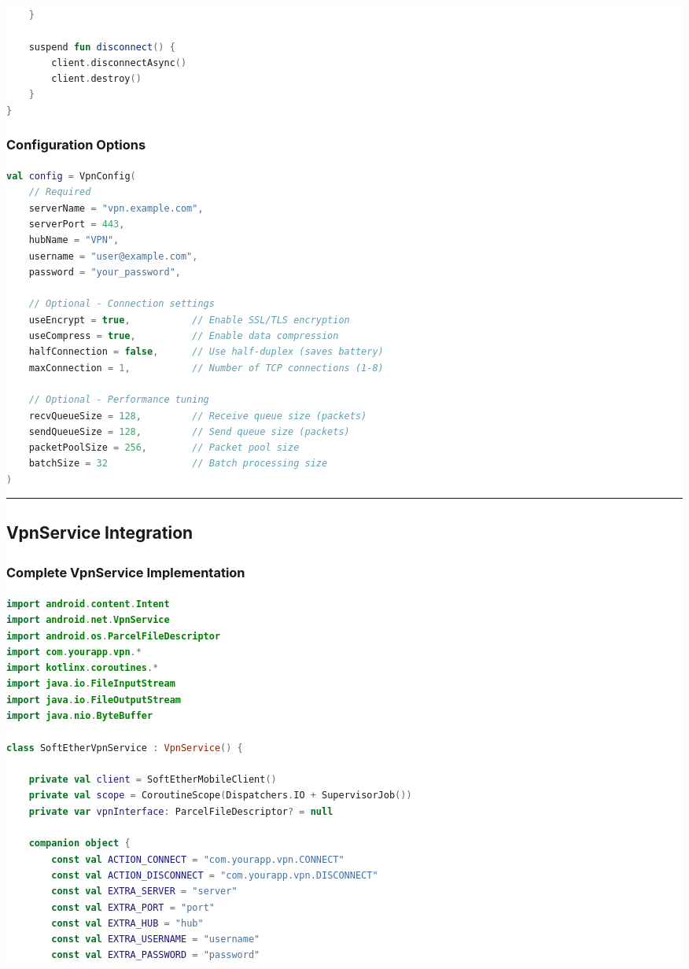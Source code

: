 ```kotlin
    }
    
    suspend fun disconnect() {
        client.disconnectAsync()
        client.destroy()
    }
}
```

### Configuration Options

```kotlin
val config = VpnConfig(
    // Required
    serverName = "vpn.example.com",
    serverPort = 443,
    hubName = "VPN",
    username = "user@example.com",
    password = "your_password",
    
    // Optional - Connection settings
    useEncrypt = true,           // Enable SSL/TLS encryption
    useCompress = true,          // Enable data compression
    halfConnection = false,      // Use half-duplex (saves battery)
    maxConnection = 1,           // Number of TCP connections (1-8)
    
    // Optional - Performance tuning
    recvQueueSize = 128,         // Receive queue size (packets)
    sendQueueSize = 128,         // Send queue size (packets)
    packetPoolSize = 256,        // Packet pool size
    batchSize = 32               // Batch processing size
)
```

---

## VpnService Integration

### Complete VpnService Implementation

```kotlin
import android.content.Intent
import android.net.VpnService
import android.os.ParcelFileDescriptor
import com.yourapp.vpn.*
import kotlinx.coroutines.*
import java.io.FileInputStream
import java.io.FileOutputStream
import java.nio.ByteBuffer

class SoftEtherVpnService : VpnService() {
    
    private val client = SoftEtherMobileClient()
    private val scope = CoroutineScope(Dispatchers.IO + SupervisorJob())
    private var vpnInterface: ParcelFileDescriptor? = null
    
    companion object {
        const val ACTION_CONNECT = "com.yourapp.vpn.CONNECT"
        const val ACTION_DISCONNECT = "com.yourapp.vpn.DISCONNECT"
        const val EXTRA_SERVER = "server"
        const val EXTRA_PORT = "port"
        const val EXTRA_HUB = "hub"
        const val EXTRA_USERNAME = "username"
        const val EXTRA_PASSWORD = "password"
```